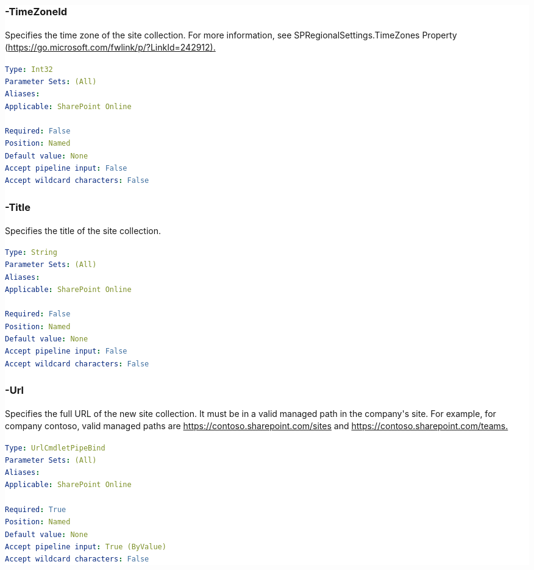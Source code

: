 ### -TimeZoneId

Specifies the time zone of the site collection. For more information, see SPRegionalSettings.TimeZones Property (<https://go.microsoft.com/fwlink/p/?LinkId=242912).>

```yaml
Type: Int32
Parameter Sets: (All)
Aliases:
Applicable: SharePoint Online

Required: False
Position: Named
Default value: None
Accept pipeline input: False
Accept wildcard characters: False
```

### -Title

Specifies the title of the site collection.

```yaml
Type: String
Parameter Sets: (All)
Aliases:
Applicable: SharePoint Online

Required: False
Position: Named
Default value: None
Accept pipeline input: False
Accept wildcard characters: False
```

### -Url

Specifies the full URL of the new site collection. It must be in a valid managed path in the company's site. For example, for company contoso, valid managed paths are <https://contoso.sharepoint.com/sites> and <https://contoso.sharepoint.com/teams.>

```yaml
Type: UrlCmdletPipeBind
Parameter Sets: (All)
Aliases:
Applicable: SharePoint Online

Required: True
Position: Named
Default value: None
Accept pipeline input: True (ByValue)
Accept wildcard characters: False
```
